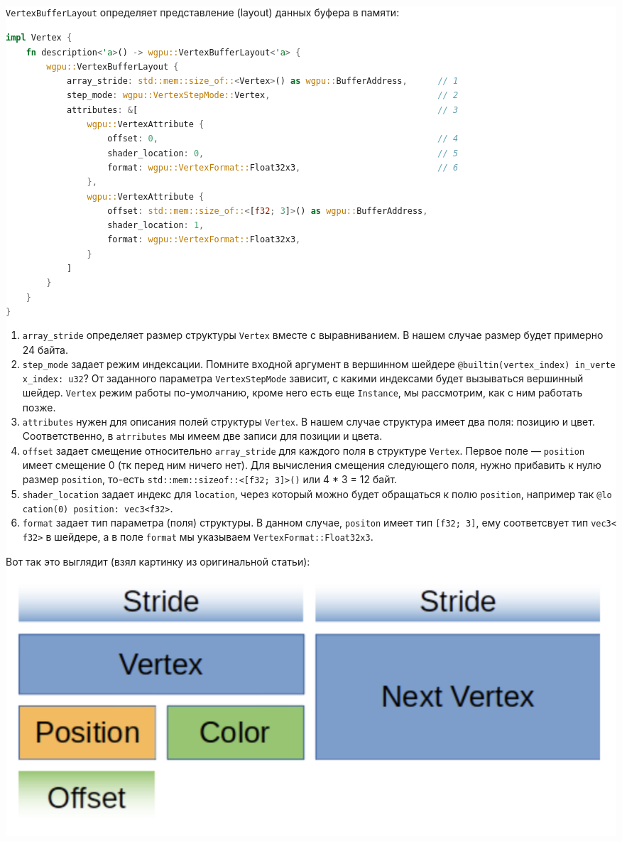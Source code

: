 `VertexBufferLayout` определяет представление (layout) данных буфера в памяти:
```rust
impl Vertex {
    fn description<'a>() -> wgpu::VertexBufferLayout<'a> {
        wgpu::VertexBufferLayout {
            array_stride: std::mem::size_of::<Vertex>() as wgpu::BufferAddress,      // 1
            step_mode: wgpu::VertexStepMode::Vertex,                                 // 2
            attributes: &[                                                           // 3
                wgpu::VertexAttribute {
                    offset: 0,                                                       // 4
                    shader_location: 0,                                              // 5
                    format: wgpu::VertexFormat::Float32x3,                           // 6
                },
                wgpu::VertexAttribute {
                    offset: std::mem::size_of::<[f32; 3]>() as wgpu::BufferAddress,
                    shader_location: 1,
                    format: wgpu::VertexFormat::Float32x3,
                }
            ]
        }
    }
}
```
1. `array_stride` определяет размер структуры `Vertex` вместе с выравниванием. В нашем случае размер будет примерно 24 байта.
2. `step_mode` задает режим индексации. Помните входной аргумент в вершинном шейдере `@builtin(vertex_index) in_vertex_index: u32`? От заданного параметра `VertexStepMode` зависит, с какими индексами будет вызываться вершинный шейдер. `Vertex` режим работы по-умолчанию, кроме него есть еще `Instance`, мы рассмотрим, как с ним работать позже.
3. `attributes` нужен для описания полей структуры `Vertex`. В нашем случае структура имеет два поля: позицию и цвет. Соответственно, в `atrributes` мы имеем две записи для позиции и цвета.
4. `offset` задает смещение относительно `array_stride` для каждого поля в структуре `Vertex`. Первое поле — `position` имеет смещение 0 (тк перед ним ничего нет). Для вычисления смещения следующего поля, нужно прибавить к нулю размер `position`, то-есть `std::mem::sizeof::<[f32; 3]>()` или 4 * 3 = 12 байт.
5. `shader_location` задает индекс для `location`, через который можно будет обращаться к полю `position`, например так `@location(0) position: vec3<f32>`.
6. `format` задает тип параметра (поля) структуры. В данном случае, `positon` имеет тип `[f32; 3]`, ему соответсвует тип `vec3<f32>` в шейдере, а в поле `format` мы указываем `VertexFormat::Float32x3`.

Вот так это выглядит (взял картинку из оригинальной статьи):
![VertexBufferLayout](../docs/vertex-buffer-layout.png)
